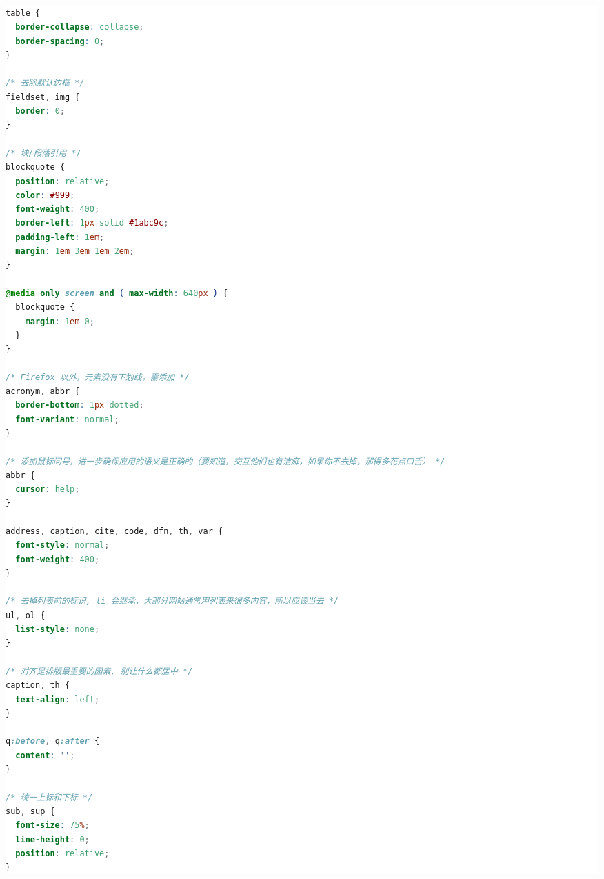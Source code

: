 ```scss
table {
  border-collapse: collapse;
  border-spacing: 0;
}

/* 去除默认边框 */
fieldset, img {
  border: 0;
}

/* 块/段落引用 */
blockquote {
  position: relative;
  color: #999;
  font-weight: 400;
  border-left: 1px solid #1abc9c;
  padding-left: 1em;
  margin: 1em 3em 1em 2em;
}

@media only screen and ( max-width: 640px ) {
  blockquote {
    margin: 1em 0;
  }
}

/* Firefox 以外，元素没有下划线，需添加 */
acronym, abbr {
  border-bottom: 1px dotted;
  font-variant: normal;
}

/* 添加鼠标问号，进一步确保应用的语义是正确的（要知道，交互他们也有洁癖，如果你不去掉，那得多花点口舌） */
abbr {
  cursor: help;
}

address, caption, cite, code, dfn, th, var {
  font-style: normal;
  font-weight: 400;
}

/* 去掉列表前的标识, li 会继承，大部分网站通常用列表来很多内容，所以应该当去 */
ul, ol {
  list-style: none;
}

/* 对齐是排版最重要的因素, 别让什么都居中 */
caption, th {
  text-align: left;
}

q:before, q:after {
  content: '';
}

/* 统一上标和下标 */
sub, sup {
  font-size: 75%;
  line-height: 0;
  position: relative;
}

```